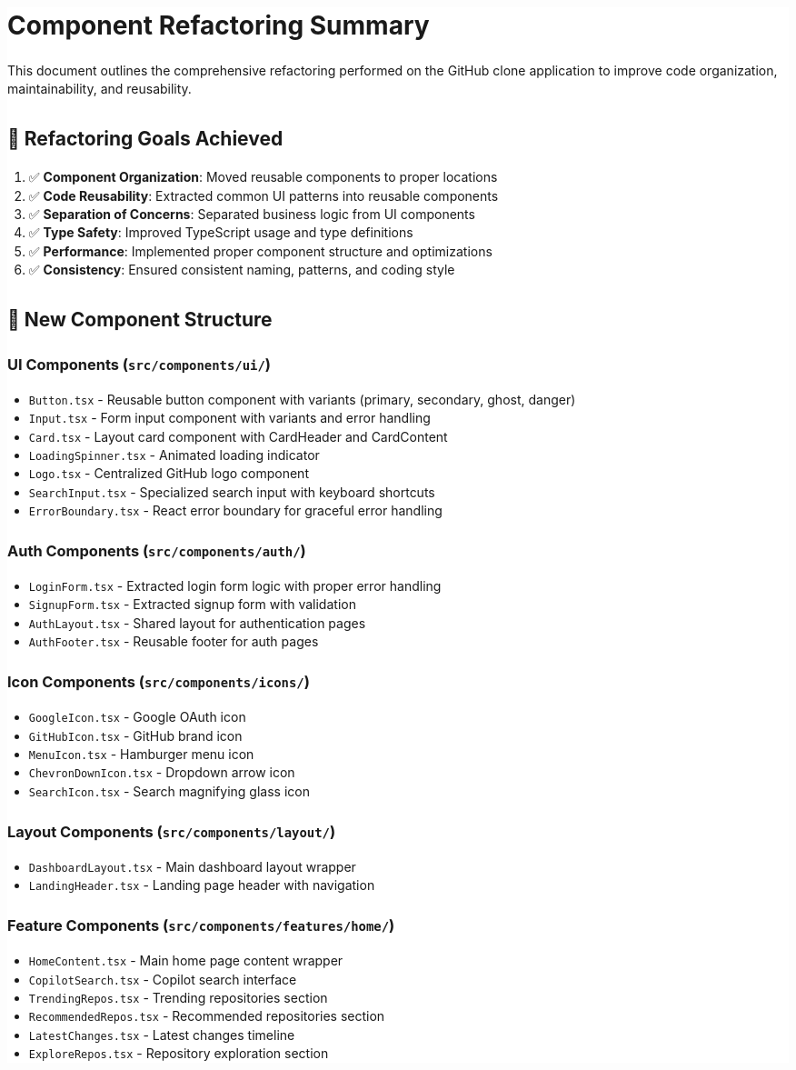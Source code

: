 # Component Refactoring Summary

This document outlines the comprehensive refactoring performed on the GitHub clone application to improve code organization, maintainability, and reusability.

## 🎯 **Refactoring Goals Achieved**

1. ✅ **Component Organization**: Moved reusable components to proper locations
2. ✅ **Code Reusability**: Extracted common UI patterns into reusable components
3. ✅ **Separation of Concerns**: Separated business logic from UI components
4. ✅ **Type Safety**: Improved TypeScript usage and type definitions
5. ✅ **Performance**: Implemented proper component structure and optimizations
6. ✅ **Consistency**: Ensured consistent naming, patterns, and coding style

## 📁 **New Component Structure**

### **UI Components** (`src/components/ui/`)
- `Button.tsx` - Reusable button component with variants (primary, secondary, ghost, danger)
- `Input.tsx` - Form input component with variants and error handling
- `Card.tsx` - Layout card component with CardHeader and CardContent
- `LoadingSpinner.tsx` - Animated loading indicator
- `Logo.tsx` - Centralized GitHub logo component
- `SearchInput.tsx` - Specialized search input with keyboard shortcuts
- `ErrorBoundary.tsx` - React error boundary for graceful error handling

### **Auth Components** (`src/components/auth/`)
- `LoginForm.tsx` - Extracted login form logic with proper error handling
- `SignupForm.tsx` - Extracted signup form with validation
- `AuthLayout.tsx` - Shared layout for authentication pages
- `AuthFooter.tsx` - Reusable footer for auth pages

### **Icon Components** (`src/components/icons/`)
- `GoogleIcon.tsx` - Google OAuth icon
- `GitHubIcon.tsx` - GitHub brand icon
- `MenuIcon.tsx` - Hamburger menu icon
- `ChevronDownIcon.tsx` - Dropdown arrow icon
- `SearchIcon.tsx` - Search magnifying glass icon

### **Layout Components** (`src/components/layout/`)
- `DashboardLayout.tsx` - Main dashboard layout wrapper
- `LandingHeader.tsx` - Landing page header with navigation

### **Feature Components** (`src/components/features/home/`)
- `HomeContent.tsx` - Main home page content wrapper
- `CopilotSearch.tsx` - Copilot search interface
- `TrendingRepos.tsx` - Trending repositories section
- `RecommendedRepos.tsx` - Recommended repositories section
- `LatestChanges.tsx` - Latest changes timeline
- `ExploreRepos.tsx` - Repository exploration section
